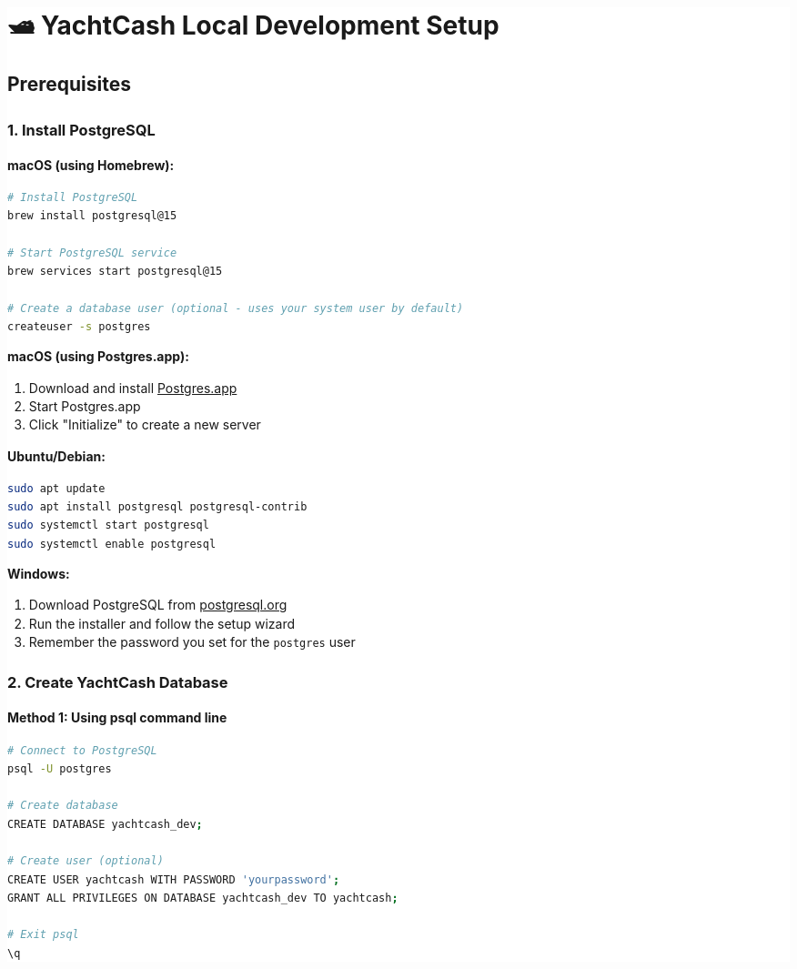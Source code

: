 # 🛥️ YachtCash Local Development Setup

## Prerequisites

### 1. Install PostgreSQL

**macOS (using Homebrew):**
```bash
# Install PostgreSQL
brew install postgresql@15

# Start PostgreSQL service
brew services start postgresql@15

# Create a database user (optional - uses your system user by default)
createuser -s postgres
```

**macOS (using Postgres.app):**
1. Download and install [Postgres.app](https://postgresapp.com/)
2. Start Postgres.app
3. Click "Initialize" to create a new server

**Ubuntu/Debian:**
```bash
sudo apt update
sudo apt install postgresql postgresql-contrib
sudo systemctl start postgresql
sudo systemctl enable postgresql
```

**Windows:**
1. Download PostgreSQL from [postgresql.org](https://www.postgresql.org/download/windows/)
2. Run the installer and follow the setup wizard
3. Remember the password you set for the `postgres` user

### 2. Create YachtCash Database

**Method 1: Using psql command line**
```bash
# Connect to PostgreSQL
psql -U postgres

# Create database
CREATE DATABASE yachtcash_dev;

# Create user (optional)
CREATE USER yachtcash WITH PASSWORD 'yourpassword';
GRANT ALL PRIVILEGES ON DATABASE yachtcash_dev TO yachtcash;

# Exit psql
\q
```
